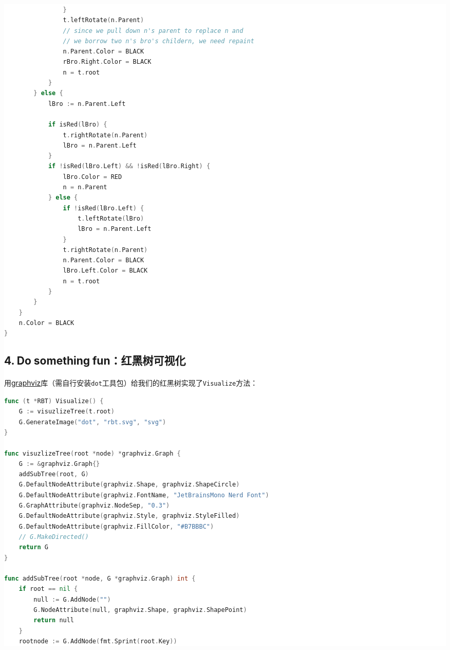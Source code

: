 ```go
				}
				t.leftRotate(n.Parent)
				// since we pull down n's parent to replace n and
				// we borrow two n's bro's childern, we need repaint
				n.Parent.Color = BLACK
				rBro.Right.Color = BLACK
				n = t.root
			}
		} else {
			lBro := n.Parent.Left

			if isRed(lBro) {
				t.rightRotate(n.Parent)
				lBro = n.Parent.Left
			}
			if !isRed(lBro.Left) && !isRed(lBro.Right) {
				lBro.Color = RED
				n = n.Parent
			} else {
				if !isRed(lBro.Left) {
					t.leftRotate(lBro)
					lBro = n.Parent.Left
				}
				t.rightRotate(n.Parent)
				n.Parent.Color = BLACK
				lBro.Left.Color = BLACK
				n = t.root
			}
		}
	}
	n.Color = BLACK
}
```

## 4. Do something fun：红黑树可视化

用[graphviz](https://github.com/mzohreva/GoGraphviz)库（需自行安装`dot`工具包）给我们的红黑树实现了`Visualize`方法：

```go
func (t *RBT) Visualize() {
	G := visuzlizeTree(t.root)
	G.GenerateImage("dot", "rbt.svg", "svg")
}

func visuzlizeTree(root *node) *graphviz.Graph {
	G := &graphviz.Graph{}
	addSubTree(root, G)
	G.DefaultNodeAttribute(graphviz.Shape, graphviz.ShapeCircle)
	G.DefaultNodeAttribute(graphviz.FontName, "JetBrainsMono Nerd Font")
	G.GraphAttribute(graphviz.NodeSep, "0.3")
	G.DefaultNodeAttribute(graphviz.Style, graphviz.StyleFilled)
	G.DefaultNodeAttribute(graphviz.FillColor, "#B7BBBC")
	// G.MakeDirected()
	return G
}

func addSubTree(root *node, G *graphviz.Graph) int {
	if root == nil {
		null := G.AddNode("")
		G.NodeAttribute(null, graphviz.Shape, graphviz.ShapePoint)
		return null
	}
	rootnode := G.AddNode(fmt.Sprint(root.Key))
```